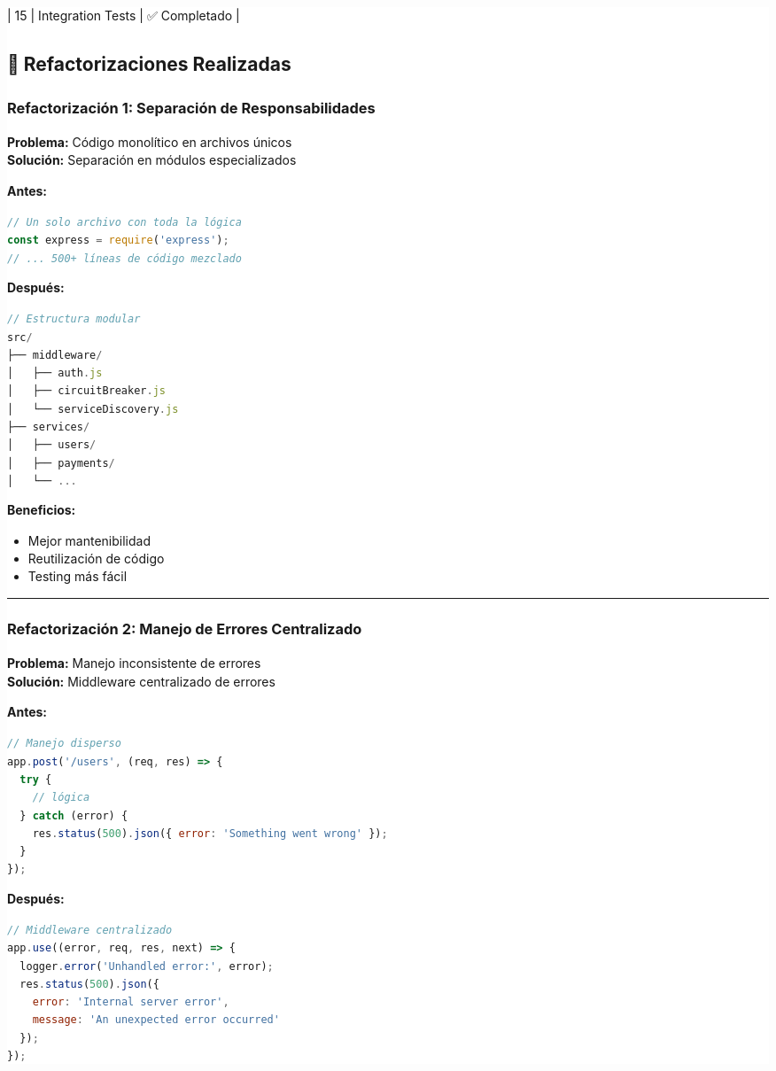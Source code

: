 | 15 | Integration Tests | ✅ Completado |

## 🔧 Refactorizaciones Realizadas

### Refactorización 1: Separación de Responsabilidades
**Problema:** Código monolítico en archivos únicos  
**Solución:** Separación en módulos especializados

**Antes:**
```javascript
// Un solo archivo con toda la lógica
const express = require('express');
// ... 500+ líneas de código mezclado
```

**Después:**
```javascript
// Estructura modular
src/
├── middleware/
│   ├── auth.js
│   ├── circuitBreaker.js
│   └── serviceDiscovery.js
├── services/
│   ├── users/
│   ├── payments/
│   └── ...
```

**Beneficios:**
- Mejor mantenibilidad
- Reutilización de código
- Testing más fácil

---

### Refactorización 2: Manejo de Errores Centralizado
**Problema:** Manejo inconsistente de errores  
**Solución:** Middleware centralizado de errores

**Antes:**
```javascript
// Manejo disperso
app.post('/users', (req, res) => {
  try {
    // lógica
  } catch (error) {
    res.status(500).json({ error: 'Something went wrong' });
  }
});
```

**Después:**
```javascript
// Middleware centralizado
app.use((error, req, res, next) => {
  logger.error('Unhandled error:', error);
  res.status(500).json({
    error: 'Internal server error',
    message: 'An unexpected error occurred'
  });
});
```
